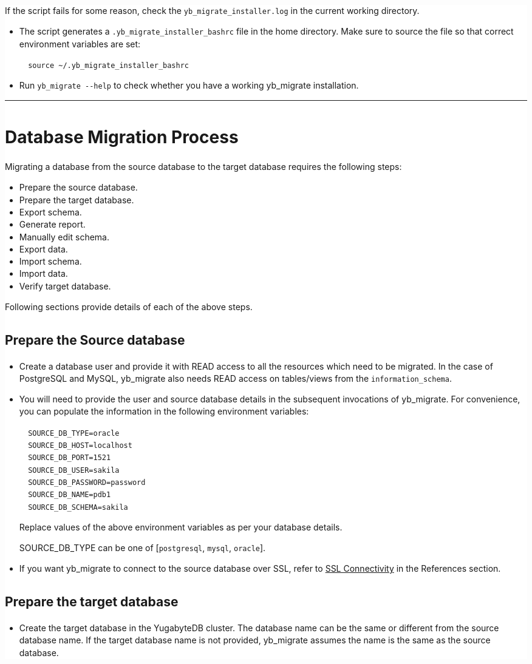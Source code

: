    If the script fails for some reason, check the `yb_migrate_installer.log` in the current working directory.

- The script generates a `.yb_migrate_installer_bashrc` file in the home directory. Make sure to source the file so that correct environment variables are set:

        source ~/.yb_migrate_installer_bashrc

- Run `yb_migrate --help` to check whether you have a working yb_migrate installation.

---
# Database Migration Process

Migrating a database from the source database to the target database requires the following steps:
- Prepare the source database.
- Prepare the target database.
- Export schema.
- Generate report.
- Manually edit schema.
- Export data.
- Import schema.
- Import data.
- Verify target database.

Following sections provide details of each of the above steps.

## Prepare the Source database
- Create a database user and provide it with READ access to all the resources which need to be migrated. In the case of PostgreSQL and MySQL, yb_migrate also needs READ access on tables/views from the `information_schema`.
- You will need to provide the user and source database details in the subsequent invocations of yb_migrate. For convenience, you can populate the information in the following environment variables:

        SOURCE_DB_TYPE=oracle
        SOURCE_DB_HOST=localhost
        SOURCE_DB_PORT=1521
        SOURCE_DB_USER=sakila
        SOURCE_DB_PASSWORD=password
        SOURCE_DB_NAME=pdb1
        SOURCE_DB_SCHEMA=sakila

    Replace values of the above environment variables as per your database details.
    
    SOURCE_DB_TYPE can be one of [`postgresql`, `mysql`, `oracle`].
- If you want yb_migrate to connect to the source database over SSL, refer to [SSL Connectivity](#ssl-connectivity) in the References section.

## Prepare the target database
- Create the target database in the YugabyteDB cluster. The database name can be the same or different from the source database name. If the target database name is not provided, yb_migrate assumes the name is the same as the source database.
